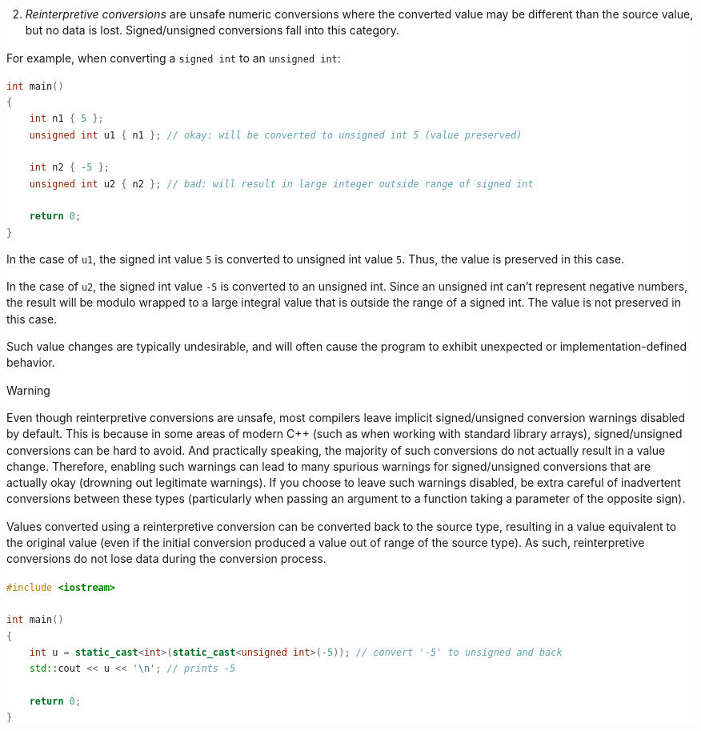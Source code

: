 2. _Reinterpretive conversions_ are unsafe numeric conversions where the converted value may be different than the source value, but no data is lost. Signed/unsigned conversions fall into this category.

For example, when converting a `signed int` to an `unsigned int`:

```cpp
int main()
{
    int n1 { 5 };
    unsigned int u1 { n1 }; // okay: will be converted to unsigned int 5 (value preserved)

    int n2 { -5 };
    unsigned int u2 { n2 }; // bad: will result in large integer outside range of signed int

    return 0;
}
```

In the case of `u1`, the signed int value `5` is converted to unsigned int value `5`. Thus, the value is preserved in this case.

In the case of `u2`, the signed int value `-5` is converted to an unsigned int. Since an unsigned int can’t represent negative numbers, the result will be modulo wrapped to a large integral value that is outside the range of a signed int. The value is not preserved in this case.

Such value changes are typically undesirable, and will often cause the program to exhibit unexpected or implementation-defined behavior.

>[!Warning]
Even though reinterpretive conversions are unsafe, most compilers leave implicit signed/unsigned conversion warnings disabled by default.
This is because in some areas of modern C++ (such as when working with standard library arrays), signed/unsigned conversions can be hard to avoid. And practically speaking, the majority of such conversions do not actually result in a value change. Therefore, enabling such warnings can lead to many spurious warnings for signed/unsigned conversions that are actually okay (drowning out legitimate warnings).
If you choose to leave such warnings disabled, be extra careful of inadvertent conversions between these types (particularly when passing an argument to a function taking a parameter of the opposite sign).

Values converted using a reinterpretive conversion can be converted back to the source type, resulting in a value equivalent to the original value (even if the initial conversion produced a value out of range of the source type). As such, reinterpretive conversions do not lose data during the conversion process.

```cpp
#include <iostream>

int main()
{
    int u = static_cast<int>(static_cast<unsigned int>(-5)); // convert '-5' to unsigned and back
    std::cout << u << '\n'; // prints -5

    return 0;
}
```
